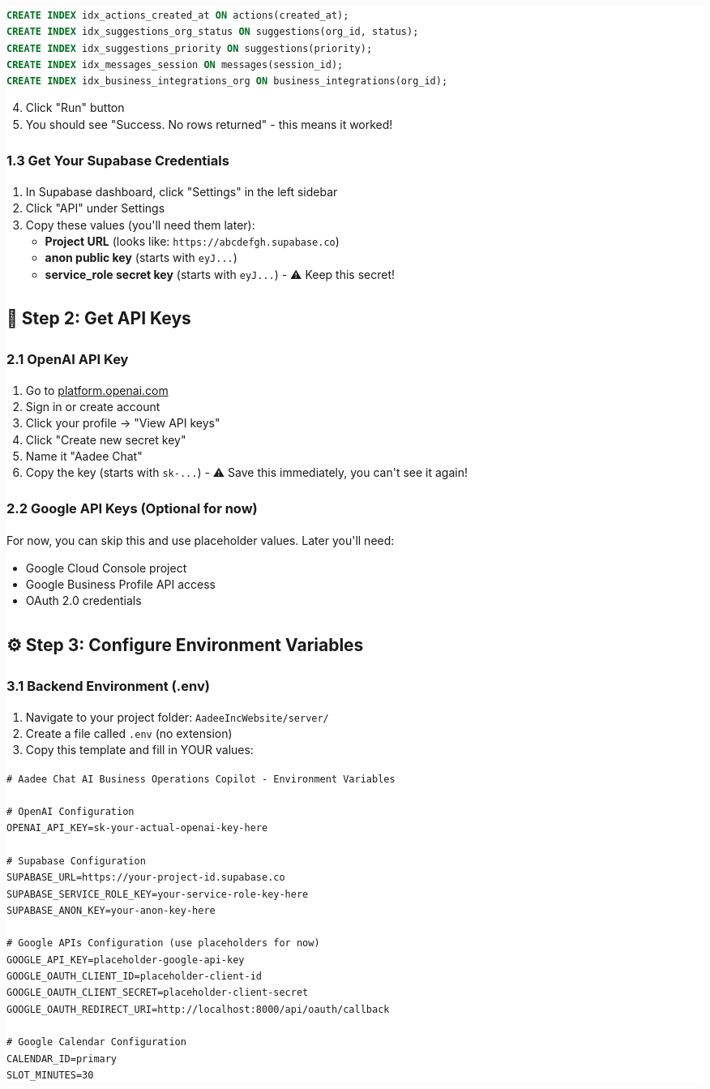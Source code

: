 ```sql
CREATE INDEX idx_actions_created_at ON actions(created_at);
CREATE INDEX idx_suggestions_org_status ON suggestions(org_id, status);
CREATE INDEX idx_suggestions_priority ON suggestions(priority);
CREATE INDEX idx_messages_session ON messages(session_id);
CREATE INDEX idx_business_integrations_org ON business_integrations(org_id);
```

4. Click "Run" button
5. You should see "Success. No rows returned" - this means it worked!

### 1.3 Get Your Supabase Credentials
1. In Supabase dashboard, click "Settings" in the left sidebar
2. Click "API" under Settings
3. Copy these values (you'll need them later):
   - **Project URL** (looks like: `https://abcdefgh.supabase.co`)
   - **anon public key** (starts with `eyJ...`)
   - **service_role secret key** (starts with `eyJ...`) - ⚠️ Keep this secret!

## 🔑 Step 2: Get API Keys

### 2.1 OpenAI API Key
1. Go to [platform.openai.com](https://platform.openai.com)
2. Sign in or create account
3. Click your profile → "View API keys"
4. Click "Create new secret key"
5. Name it "Aadee Chat"
6. Copy the key (starts with `sk-...`) - ⚠️ Save this immediately, you can't see it again!

### 2.2 Google API Keys (Optional for now)
For now, you can skip this and use placeholder values. Later you'll need:
- Google Cloud Console project
- Google Business Profile API access
- OAuth 2.0 credentials

## ⚙️ Step 3: Configure Environment Variables

### 3.1 Backend Environment (.env)
1. Navigate to your project folder: `AadeeIncWebsite/server/`
2. Create a file called `.env` (no extension)
3. Copy this template and fill in YOUR values:

```env
# Aadee Chat AI Business Operations Copilot - Environment Variables

# OpenAI Configuration
OPENAI_API_KEY=sk-your-actual-openai-key-here

# Supabase Configuration
SUPABASE_URL=https://your-project-id.supabase.co
SUPABASE_SERVICE_ROLE_KEY=your-service-role-key-here
SUPABASE_ANON_KEY=your-anon-key-here

# Google APIs Configuration (use placeholders for now)
GOOGLE_API_KEY=placeholder-google-api-key
GOOGLE_OAUTH_CLIENT_ID=placeholder-client-id
GOOGLE_OAUTH_CLIENT_SECRET=placeholder-client-secret
GOOGLE_OAUTH_REDIRECT_URI=http://localhost:8000/api/oauth/callback

# Google Calendar Configuration
CALENDAR_ID=primary
SLOT_MINUTES=30

```
